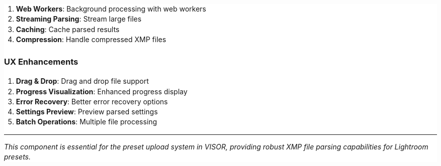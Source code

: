 1. **Web Workers**: Background processing with web workers
2. **Streaming Parsing**: Stream large files
3. **Caching**: Cache parsed results
4. **Compression**: Handle compressed XMP files

### UX Enhancements

1. **Drag & Drop**: Drag and drop file support
2. **Progress Visualization**: Enhanced progress display
3. **Error Recovery**: Better error recovery options
4. **Settings Preview**: Preview parsed settings
5. **Batch Operations**: Multiple file processing

---

_This component is essential for the preset upload system in VISOR, providing robust XMP file parsing capabilities for Lightroom presets._
